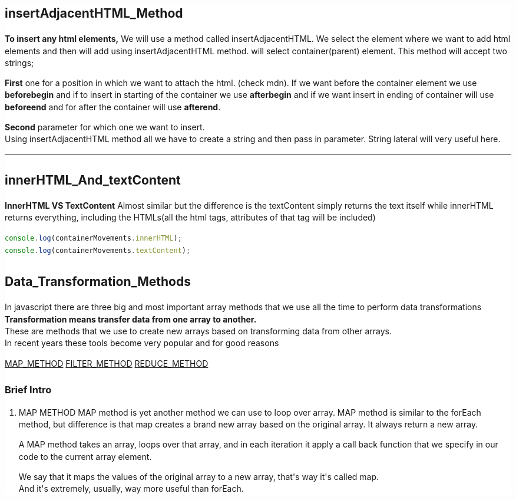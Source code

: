 
## insertAdjacentHTML_Method

**To insert any html elements,** We will use a method called insertAdjacentHTML. We select the element where we want to add html elements and then will add using insertAdjacentHTML method. will select container(parent) element. This method will accept two strings;

**First** one for a position in which we want to attach the html. (check mdn). If we want before the container element we use **beforebegin** and if to insert in starting of the container we use **afterbegin** and if we want insert in ending of container will use **beforeend** and for after the container will use **afterend**.

**Second** parameter for which one we want to insert.  
Using insertAdjacentHTML method all we have to create a string and then pass in parameter. String lateral will very useful here.

---

## innerHTML_And_textContent

**InnerHTML VS TextContent** Almost similar but the difference is the textContent simply returns the text itself while innerHTML returns everything, including the HTMLs(all the html tags, attributes of that tag will be included)

```js
console.log(containerMovements.innerHTML);
console.log(containerMovements.textContent);
```

## Data_Transformation_Methods

In javascript there are three big and most important array methods that we use all the time to perform data transformations  
**Transformation means transfer data from one array to another.**  
These are methods that we use to create new arrays based on transforming data from other arrays.  
In recent years these tools become very popular and for good reasons

[MAP_METHOD](#map_method)
[FILTER_METHOD](#filter_method)
[REDUCE_METHOD](#reduce_method)

### Brief Intro

1. MAP METHOD
   MAP method is yet another method we can use to loop over array. MAP method is similar to the forEach method, but difference is that map creates a brand new array based on the original array. It always return a new array.

   A MAP method takes an array, loops over that array, and in each iteration it apply a call back function that we specify in our code to the current array element.

   We say that it maps the values of the original array to a new array, that's way it's called map.  
    And it's extremely, usually, way more useful than forEach.
